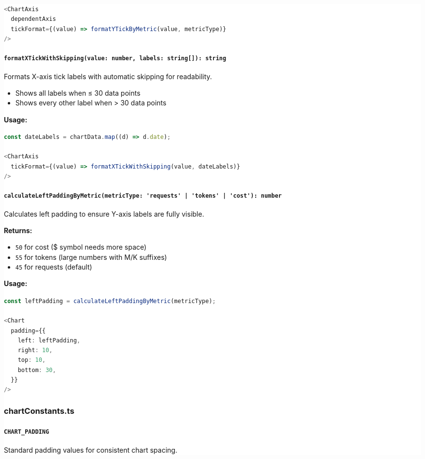 ```typescript
<ChartAxis
  dependentAxis
  tickFormat={(value) => formatYTickByMetric(value, metricType)}
/>
```

#### `formatXTickWithSkipping(value: number, labels: string[]): string`

Formats X-axis tick labels with automatic skipping for readability.

- Shows all labels when ≤ 30 data points
- Shows every other label when > 30 data points

**Usage:**

```typescript
const dateLabels = chartData.map((d) => d.date);

<ChartAxis
  tickFormat={(value) => formatXTickWithSkipping(value, dateLabels)}
/>
```

#### `calculateLeftPaddingByMetric(metricType: 'requests' | 'tokens' | 'cost'): number`

Calculates left padding to ensure Y-axis labels are fully visible.

**Returns:**

- `50` for cost ($ symbol needs more space)
- `55` for tokens (large numbers with M/K suffixes)
- `45` for requests (default)

**Usage:**

```typescript
const leftPadding = calculateLeftPaddingByMetric(metricType);

<Chart
  padding={{
    left: leftPadding,
    right: 10,
    top: 10,
    bottom: 30,
  }}
/>
```

### chartConstants.ts

#### `CHART_PADDING`

Standard padding values for consistent chart spacing.
